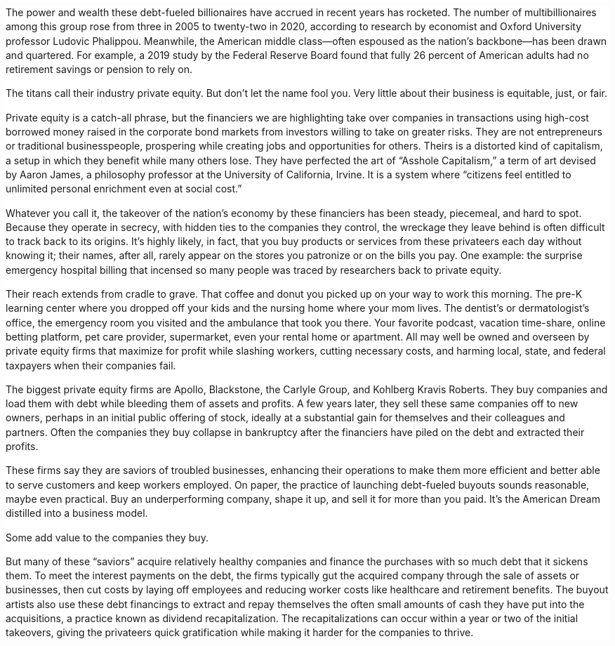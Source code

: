 The power and wealth these debt-fueled billionaires have accrued in recent years has rocketed. The number of multibillionaires among this group rose from three in 2005 to twenty-two in 2020, according to research by economist and Oxford University professor Ludovic Phalippou. Meanwhile, the American middle class—often espoused as the nation’s backbone—has been drawn and quartered. For example, a 2019 study by the Federal Reserve Board found that fully 26 percent of American adults had no retirement savings or pension to rely on.

The titans call their industry private equity. But don’t let the name fool you. Very little about their business is equitable, just, or fair.

Private equity is a catch-all phrase, but the financiers we are highlighting take over companies in transactions using high-cost borrowed money raised in the corporate bond markets from investors willing to take on greater risks. They are not entrepreneurs or traditional businesspeople, prospering while creating jobs and opportunities for others. Theirs is a distorted kind of capitalism, a setup in which they benefit while many others lose. They have perfected the art of “Asshole Capitalism,” a term of art devised by Aaron James, a philosophy professor at the University of California, Irvine. It is a system where “citizens feel entitled to unlimited personal enrichment even at social cost.”

Whatever you call it, the takeover of the nation’s economy by these financiers has been steady, piecemeal, and hard to spot. Because they operate in secrecy, with hidden ties to the companies they control, the wreckage they leave behind is often difficult to track back to its origins. It’s highly likely, in fact, that you buy products or services from these privateers each day without knowing it; their names, after all, rarely appear on the stores you patronize or on the bills you pay. One example: the surprise emergency hospital billing that incensed so many people was traced by researchers back to private equity.

Their reach extends from cradle to grave. That coffee and donut you picked up on your way to work this morning. The pre-K learning center where you dropped off your kids and the nursing home where your mom lives. The dentist’s or dermatologist’s office, the emergency room you visited and the ambulance that took you there. Your favorite podcast, vacation time-share, online betting platform, pet care provider, supermarket, even your rental home or apartment. All may well be owned and overseen by private equity firms that maximize for profit while slashing workers, cutting necessary costs, and harming local, state, and federal taxpayers when their companies fail.

The biggest private equity firms are Apollo, Blackstone, the Carlyle Group, and Kohlberg Kravis Roberts. They buy companies and load them with debt while bleeding them of assets and profits. A few years later, they sell these same companies off to new owners, perhaps in an initial public offering of stock, ideally at a substantial gain for themselves and their colleagues and partners. Often the companies they buy collapse in bankruptcy after the financiers have piled on the debt and extracted their profits.

These firms say they are saviors of troubled businesses, enhancing their operations to make them more efficient and better able to serve customers and keep workers employed. On paper, the practice of launching debt-fueled buyouts sounds reasonable, maybe even practical. Buy an underperforming company, shape it up, and sell it for more than you paid. It’s the American Dream distilled into a business model.

Some add value to the companies they buy.

But many of these “saviors” acquire relatively healthy companies and finance the purchases with so much debt that it sickens them. To meet the interest payments on the debt, the firms typically gut the acquired company through the sale of assets or businesses, then cut costs by laying off employees and reducing worker costs like healthcare and retirement benefits. The buyout artists also use these debt financings to extract and repay themselves the often small amounts of cash they have put into the acquisitions, a practice known as dividend recapitalization. The recapitalizations can occur within a year or two of the initial takeovers, giving the privateers quick gratification while making it harder for the companies to thrive.
